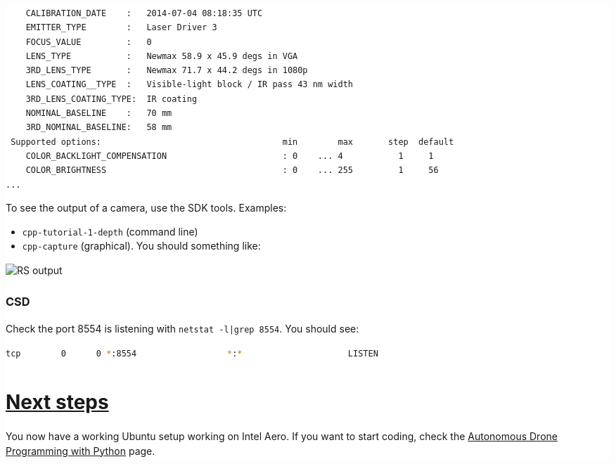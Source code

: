 ```
    CALIBRATION_DATE    : 	2014-07-04 08:18:35 UTC
    EMITTER_TYPE        : 	Laser Driver 3
    FOCUS_VALUE         : 	0
    LENS_TYPE           : 	Newmax 58.9 x 45.9 degs in VGA
    3RD_LENS_TYPE       : 	Newmax 71.7 x 44.2 degs in 1080p
    LENS_COATING__TYPE  : 	Visible-light block / IR pass 43 nm width
    3RD_LENS_COATING_TYPE: 	IR coating
    NOMINAL_BASELINE    : 	70 mm
    3RD_NOMINAL_BASELINE: 	58 mm
 Supported options:                                    min        max       step  default  
    COLOR_BACKLIGHT_COMPENSATION                       : 0    ... 4           1     1         
    COLOR_BRIGHTNESS                                   : 0    ... 255         1     56        
...
```

To see the output of a camera, use the SDK tools. Examples:
* `cpp-tutorial-1-depth` (command line)
* `cpp-capture` (graphical). You should something like:

![RS output](/intel-aero/Documents/raw/master/doc_photos/rs_cpp-capture_chairs.png)

### CSD

Check the port 8554 is listening with `netstat -l|grep 8554`. You should see:
```bash
tcp        0      0 *:8554                  *:*                     LISTEN
```

# [Next steps](#next-steps)

You now have a working Ubuntu setup working on Intel Aero.
If you want to start coding, check the [Autonomous Drone Programming with Python](04-Autonomous-drone-programming-in-Python) page.
